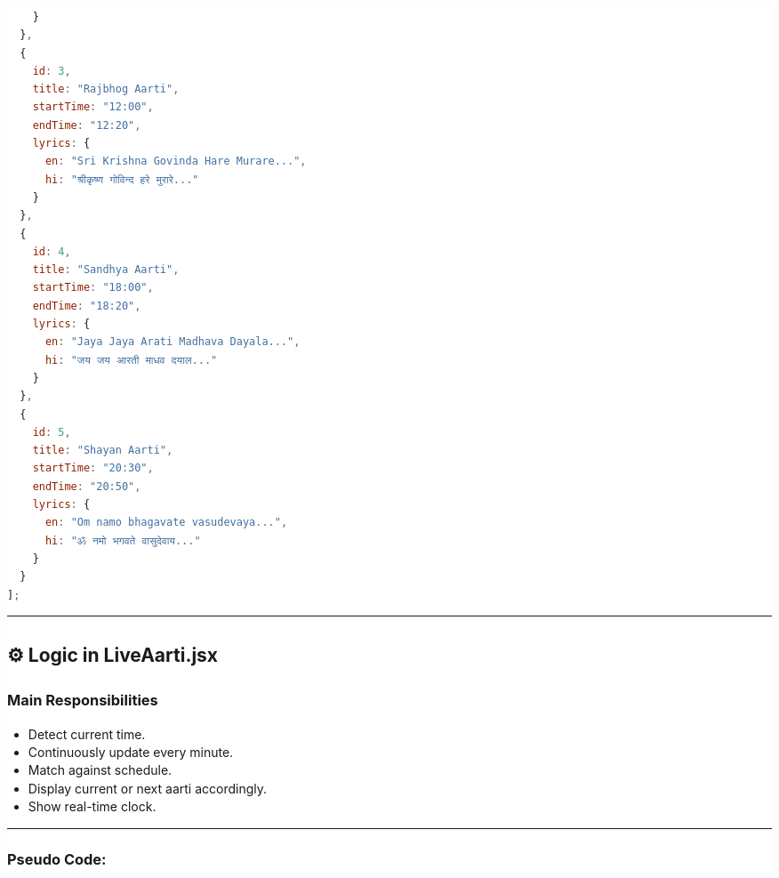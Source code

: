 ```js
    }
  },
  {
    id: 3,
    title: "Rajbhog Aarti",
    startTime: "12:00",
    endTime: "12:20",
    lyrics: {
      en: "Sri Krishna Govinda Hare Murare...",
      hi: "श्रीकृष्ण गोविन्द हरे मुरारे..."
    }
  },
  {
    id: 4,
    title: "Sandhya Aarti",
    startTime: "18:00",
    endTime: "18:20",
    lyrics: {
      en: "Jaya Jaya Arati Madhava Dayala...",
      hi: "जय जय आरती माधव दयाल..."
    }
  },
  {
    id: 5,
    title: "Shayan Aarti",
    startTime: "20:30",
    endTime: "20:50",
    lyrics: {
      en: "Om namo bhagavate vasudevaya...",
      hi: "ॐ नमो भगवते वासुदेवाय..."
    }
  }
];
```

---

## ⚙️ **Logic in LiveAarti.jsx**

### **Main Responsibilities**

* Detect current time.
* Continuously update every minute.
* Match against schedule.
* Display current or next aarti accordingly.
* Show real-time clock.

---

### **Pseudo Code:**
